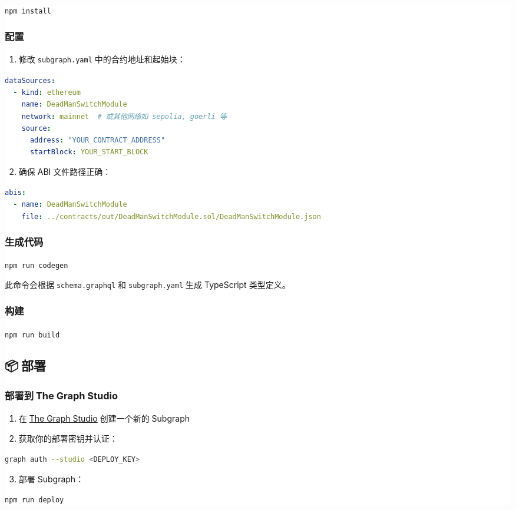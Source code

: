 ```bash
npm install
```

### 配置

1. 修改 `subgraph.yaml` 中的合约地址和起始块：

```yaml
dataSources:
  - kind: ethereum
    name: DeadManSwitchModule
    network: mainnet  # 或其他网络如 sepolia, goerli 等
    source:
      address: "YOUR_CONTRACT_ADDRESS"
      startBlock: YOUR_START_BLOCK
```

2. 确保 ABI 文件路径正确：

```yaml
abis:
  - name: DeadManSwitchModule
    file: ../contracts/out/DeadManSwitchModule.sol/DeadManSwitchModule.json
```

### 生成代码

```bash
npm run codegen
```

此命令会根据 `schema.graphql` 和 `subgraph.yaml` 生成 TypeScript 类型定义。

### 构建

```bash
npm run build
```

## 📦 部署

### 部署到 The Graph Studio

1. 在 [The Graph Studio](https://thegraph.com/studio/) 创建一个新的 Subgraph

2. 获取你的部署密钥并认证：

```bash
graph auth --studio <DEPLOY_KEY>
```

3. 部署 Subgraph：

```bash
npm run deploy
```
